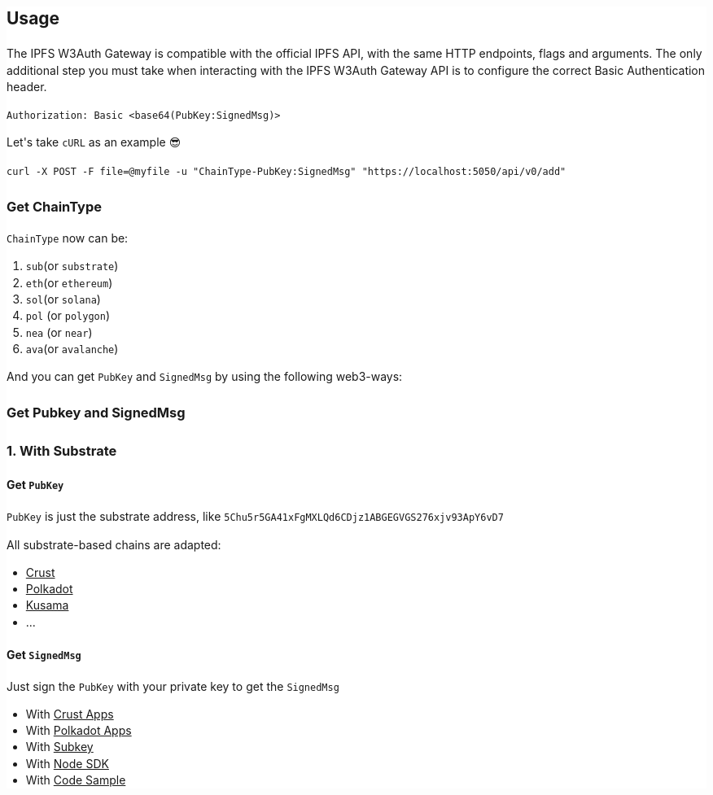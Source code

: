 ## Usage

The IPFS W3Auth Gateway is compatible with the official IPFS API, with the same HTTP endpoints, flags and arguments. The only additional step you must take when interacting with the IPFS W3Auth Gateway API is to configure the correct Basic Authentication header.

```curl
Authorization: Basic <base64(PubKey:SignedMsg)>
```

Let's take `cURL` as an example 😎

```shell
curl -X POST -F file=@myfile -u "ChainType-PubKey:SignedMsg" "https://localhost:5050/api/v0/add"
```

### Get ChainType

`ChainType` now can be:

1. `sub`(or `substrate`)
2. `eth`(or `ethereum`)
3. `sol`(or `solana`)
4. `pol` (or `polygon`)
5. `nea` (or `near`)
6. `ava`(or `avalanche`)

And you can get `PubKey` and `SignedMsg` by using the following web3-ways:

### Get Pubkey and SignedMsg

### 1. With Substrate

#### Get `PubKey`

`PubKey` is just the substrate address, like `5Chu5r5GA41xFgMXLQd6CDjz1ABGEGVGS276xjv93ApY6vD7`

All substrate-based chains are adapted:

- [Crust](https://apps.crust.network/?rpc=wss%3A%2F%2Frpc.crust.network#/explorer)
- [Polkadot](https://polkadot.js.org/apps/?rpc=wss%3A%2F%2Fpolkadot.elara.patract.io#/explorer)
- [Kusama](https://polkadot.js.org/apps/?rpc=wss%3A%2F%2Fkusama.api.onfinality.io%2Fpublic-ws#/explorer)
- ...

#### Get `SignedMsg`

Just sign the `PubKey` with your private key to get the `SignedMsg`

- With [Crust Apps](https://apps.crust.network/?rpc=wss%3A%2F%2Frpc.crust.network#/signing)
- With [Polkadot Apps](https://polkadot.js.org/apps/?rpc=wss%3A%2F%2Frpc.polkadot.io#/signing)
- With [Subkey](https://substrate.dev/docs/en/knowledgebase/integrate/subkey#signing-and-verifying-messages)
- With [Node SDK](https://docs.crust.network/util-crypto/examples/encrypt-decrypt)
- With [Code Sample](https://github.com/RoyTimes/crust-workshop/blob/master/src/substrate.ts)
